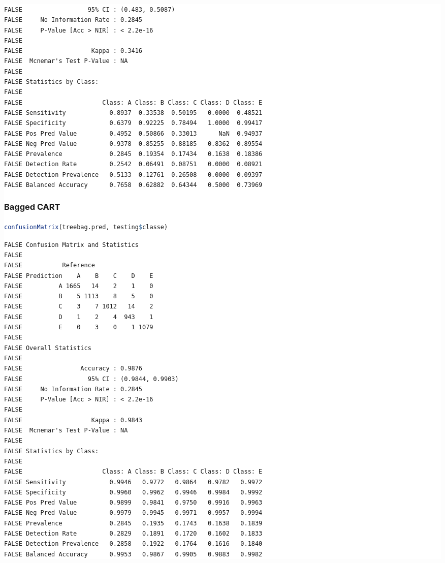 ```
FALSE                  95% CI : (0.483, 0.5087)
FALSE     No Information Rate : 0.2845         
FALSE     P-Value [Acc > NIR] : < 2.2e-16      
FALSE                                          
FALSE                   Kappa : 0.3416         
FALSE  Mcnemar's Test P-Value : NA             
FALSE 
FALSE Statistics by Class:
FALSE 
FALSE                      Class: A Class: B Class: C Class: D Class: E
FALSE Sensitivity            0.8937  0.33538  0.50195   0.0000  0.48521
FALSE Specificity            0.6379  0.92225  0.78494   1.0000  0.99417
FALSE Pos Pred Value         0.4952  0.50866  0.33013      NaN  0.94937
FALSE Neg Pred Value         0.9378  0.85255  0.88185   0.8362  0.89554
FALSE Prevalence             0.2845  0.19354  0.17434   0.1638  0.18386
FALSE Detection Rate         0.2542  0.06491  0.08751   0.0000  0.08921
FALSE Detection Prevalence   0.5133  0.12761  0.26508   0.0000  0.09397
FALSE Balanced Accuracy      0.7658  0.62882  0.64344   0.5000  0.73969
```
### Bagged CART ###


```r
confusionMatrix(treebag.pred, testing$classe)
```

```
FALSE Confusion Matrix and Statistics
FALSE 
FALSE           Reference
FALSE Prediction    A    B    C    D    E
FALSE          A 1665   14    2    1    0
FALSE          B    5 1113    8    5    0
FALSE          C    3    7 1012   14    2
FALSE          D    1    2    4  943    1
FALSE          E    0    3    0    1 1079
FALSE 
FALSE Overall Statistics
FALSE                                           
FALSE                Accuracy : 0.9876          
FALSE                  95% CI : (0.9844, 0.9903)
FALSE     No Information Rate : 0.2845          
FALSE     P-Value [Acc > NIR] : < 2.2e-16       
FALSE                                           
FALSE                   Kappa : 0.9843          
FALSE  Mcnemar's Test P-Value : NA              
FALSE 
FALSE Statistics by Class:
FALSE 
FALSE                      Class: A Class: B Class: C Class: D Class: E
FALSE Sensitivity            0.9946   0.9772   0.9864   0.9782   0.9972
FALSE Specificity            0.9960   0.9962   0.9946   0.9984   0.9992
FALSE Pos Pred Value         0.9899   0.9841   0.9750   0.9916   0.9963
FALSE Neg Pred Value         0.9979   0.9945   0.9971   0.9957   0.9994
FALSE Prevalence             0.2845   0.1935   0.1743   0.1638   0.1839
FALSE Detection Rate         0.2829   0.1891   0.1720   0.1602   0.1833
FALSE Detection Prevalence   0.2858   0.1922   0.1764   0.1616   0.1840
FALSE Balanced Accuracy      0.9953   0.9867   0.9905   0.9883   0.9982
```
